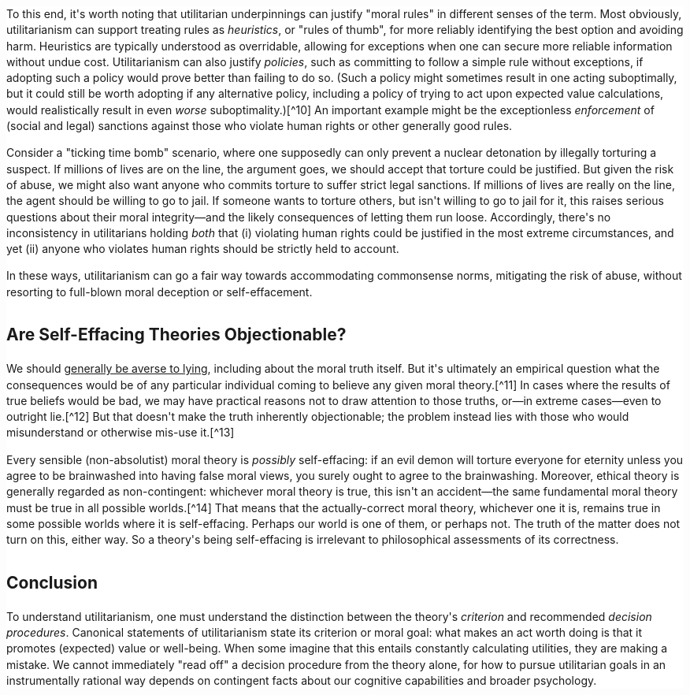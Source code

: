To this end, it's worth noting that utilitarian underpinnings can justify "moral rules" in different senses of the term. Most obviously, utilitarianism can support treating rules as _heuristics_, or "rules of thumb", for more reliably identifying the best option and avoiding harm. Heuristics are typically understood as overridable, allowing for exceptions when one can secure more reliable information without undue cost. Utilitarianism can also justify _policies_, such as committing to follow a simple rule without exceptions, if adopting such a policy would prove better than failing to do so. (Such a policy might sometimes result in one acting suboptimally, but it could still be worth adopting if any alternative policy, including a policy of trying to act upon expected value calculations, would realistically result in even _worse_ suboptimality.)[^10] An important example might be the exceptionless _enforcement_ of (social and legal) sanctions against those who violate human rights or other generally good rules.

Consider a "ticking time bomb" scenario, where one supposedly can only prevent a nuclear detonation by illegally torturing a suspect. If millions of lives are on the line, the argument goes, we should accept that torture could be justified. But given the risk of abuse, we might also want anyone who commits torture to suffer strict legal sanctions. If millions of lives are really on the line, the agent should be willing to go to jail. If someone wants to torture others, but isn't willing to go to jail for it, this raises serious questions about their moral integrity—and the likely consequences of letting them run loose. Accordingly, there's no inconsistency in utilitarians holding _both_ that (i) violating human rights could be justified in the most extreme circumstances, and yet (ii) anyone who violates human rights should be strictly held to account.

In these ways, utilitarianism can go a fair way towards accommodating commonsense norms, mitigating the risk of abuse, without resorting to full-blown moral deception or self-effacement.

## Are Self-Effacing Theories Objectionable?

We should [generally be averse to lying](/guest-essays/virtues-for-real-world-utilitarians/#truth-seeking), including about the moral truth itself. But it's ultimately an empirical question what the consequences would be of any particular individual coming to believe any given moral theory.[^11] In cases where the results of true beliefs would be bad, we may have practical reasons not to draw attention to those truths, or—in extreme cases—even to outright lie.[^12] But that doesn't make the truth inherently objectionable; the problem instead lies with those who would misunderstand or otherwise mis-use it.[^13]

Every sensible (non-absolutist) moral theory is _possibly_ self-effacing: if an evil demon will torture everyone for eternity unless you agree to be brainwashed into having false moral views, you surely ought to agree to the brainwashing. Moreover, ethical theory is generally regarded as non-contingent: whichever moral theory is true, this isn't an accident—the same fundamental moral theory must be true in all possible worlds.[^14] That means that the actually-correct moral theory, whichever one it is, remains true in some possible worlds where it is self-effacing. Perhaps our world is one of them, or perhaps not. The truth of the matter does not turn on this, either way. So a theory's being self-effacing is irrelevant to philosophical assessments of its correctness.

## Conclusion

To understand utilitarianism, one must understand the distinction between the theory's _criterion_ and recommended _decision procedures_. Canonical statements of utilitarianism state its criterion or moral goal: what makes an act worth doing is that it promotes (expected) value or well-being. When some imagine that this entails constantly calculating utilities, they are making a mistake. We cannot immediately "read off" a decision procedure from the theory alone, for how to pursue utilitarian goals in an instrumentally rational way depends on contingent facts about our cognitive capabilities and broader psychology.


[^6a]: Schubert, S. & Caviola, L. (2023). Virtues for Real-World Utilitarians, section 5: Truth-seeking. In R.Y. Chappell, D. Meissner, and W. MacAskill (eds.), _An Introduction to Utilitarianism_ <https://www.utilitarianism.net/guest-essays/virtues-for-real-world-utilitarians>, accessed 4/10/2023.